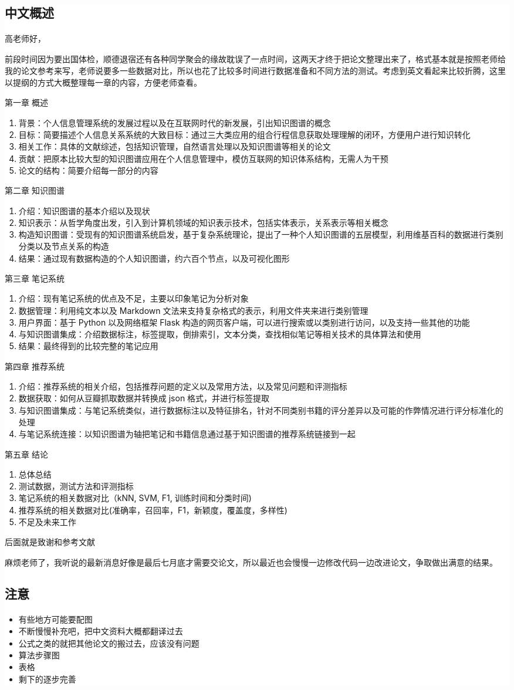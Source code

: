 



## 中文概述

高老师好，

前段时间因为要出国体检，顺德退宿还有各种同学聚会的缘故耽误了一点时间，这两天才终于把论文整理出来了，格式基本就是按照老师给我的论文参考来写，老师说要多一些数据对比，所以也花了比较多时间进行数据准备和不同方法的测试。考虑到英文看起来比较折腾，这里以提纲的方式大概整理每一章的内容，方便老师查看。

第一章 概述

1. 背景：个人信息管理系统的发展过程以及在互联网时代的新发展，引出知识图谱的概念
2. 目标：简要描述个人信息关系系统的大致目标：通过三大类应用的组合行程信息获取处理理解的闭环，方便用户进行知识转化
3. 相关工作：具体的文献综述，包括知识管理，自然语言处理以及知识图谱等相关的论文
4. 贡献：把原本比较大型的知识图谱应用在个人信息管理中，模仿互联网的知识体系结构，无需人为干预
5. 论文的结构：简要介绍每一部分的内容

第二章 知识图谱

1. 介绍：知识图谱的基本介绍以及现状
2. 知识表示：从哲学角度出发，引入到计算机领域的知识表示技术，包括实体表示，关系表示等相关概念
3. 构造知识图谱：受现有的知识图谱系统启发，基于复杂系统理论，提出了一种个人知识图谱的五层模型，利用维基百科的数据进行类别分类以及节点关系的构造
4. 结果：通过现有数据构造的个人知识图谱，约六百个节点，以及可视化图形

第三章 笔记系统

1. 介绍：现有笔记系统的优点及不足，主要以印象笔记为分析对象
2. 数据管理：利用纯文本以及 Markdown 文法来支持复杂格式的表示，利用文件夹来进行类别管理
3. 用户界面：基于 Python 以及网络框架 Flask 构造的网页客户端，可以进行搜索或以类别进行访问，以及支持一些其他的功能
4. 与知识图谱集成：介绍数据标注，标签提取，倒排索引，文本分类，查找相似笔记等相关技术的具体算法和使用
5. 结果：最终得到的比较完整的笔记应用

第四章 推荐系统

1. 介绍：推荐系统的相关介绍，包括推荐问题的定义以及常用方法，以及常见问题和评测指标
2. 数据获取：如何从豆瓣抓取数据并转换成 json 格式，并进行标签提取
3. 与知识图谱集成：与笔记系统类似，进行数据标注以及特征排名，针对不同类别书籍的评分差异以及可能的作弊情况进行评分标准化的处理
4. 与笔记系统连接：以知识图谱为轴把笔记和书籍信息通过基于知识图谱的推荐系统链接到一起

第五章 结论

1. 总体总结
2. 测试数据，测试方法和评测指标
3. 笔记系统的相关数据对比（kNN, SVM, F1, 训练时间和分类时间)
4. 推荐系统的相关数据对比(准确率，召回率，F1，新颖度，覆盖度，多样性)
5. 不足及未来工作

后面就是致谢和参考文献

麻烦老师了，我听说的最新消息好像是最后七月底才需要交论文，所以最近也会慢慢一边修改代码一边改进论文，争取做出满意的结果。


## 注意

+ 有些地方可能要配图
+ 不断慢慢补充吧，把中文资料大概都翻译过去
+ 公式之类的就把其他论文的搬过去，应该没有问题
+ 算法步骤图
+ 表格
+ 剩下的逐步完善

